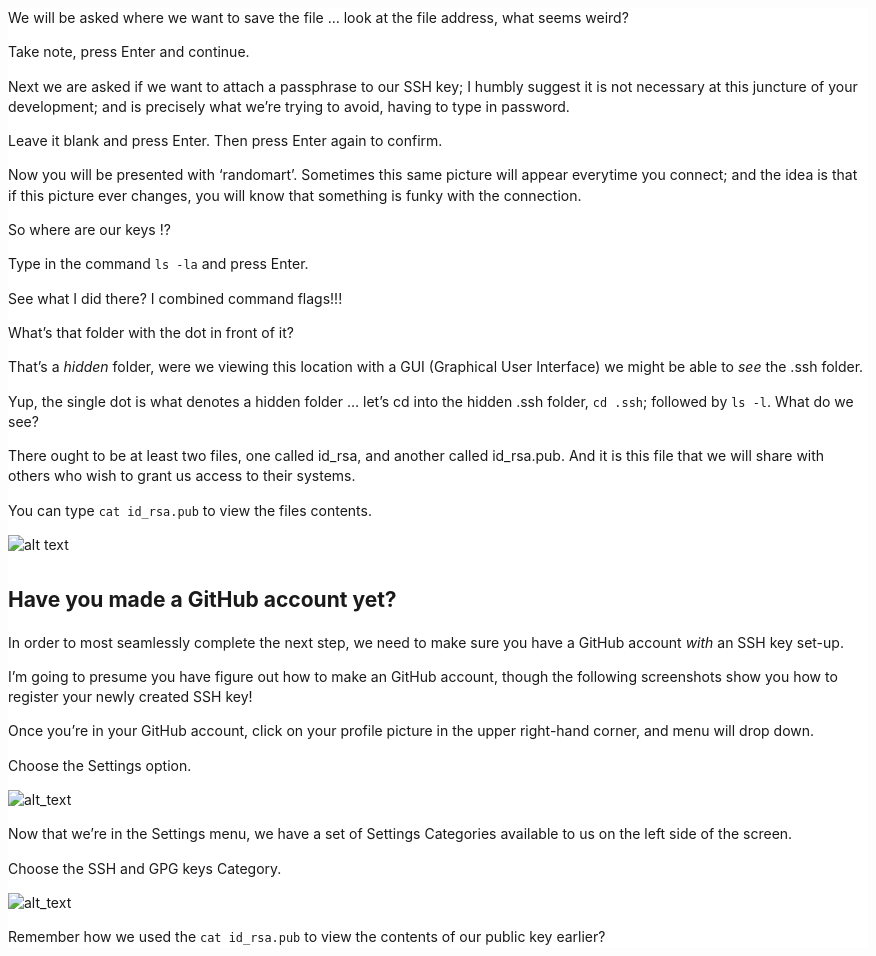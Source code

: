 We will be asked where we want to save the file … look at the file address, what seems weird?

Take note, press Enter and continue.

Next we are asked if we want to attach a passphrase to our SSH key; I humbly suggest it is not necessary at this juncture of your development; and is precisely what we’re trying to avoid, having to type in password.

Leave it blank and press Enter. Then press Enter again to confirm.

Now you will be presented with ‘randomart’. Sometimes this same picture will appear everytime you connect; and the idea is that if this picture ever changes, you will know that something is funky with the connection.

So where are our keys !?

Type in the command `ls -la` and press Enter.

See what I did there? I combined command flags!!!

What’s that folder with the dot in front of it? 

That’s a *hidden* folder, were we viewing this location with a GUI (Graphical User Interface) we might be able to *see* the .ssh folder.

Yup, the single dot is what denotes a hidden folder … let’s cd into the hidden .ssh folder, `cd .ssh`; followed by `ls -l`. What do we see?

There ought to be at least two files, one called id_rsa, and another called id_rsa.pub. And it is this file that we will share with others who wish to grant us access to their systems.

You can type `cat id_rsa.pub` to view the files contents.

![alt text](images/Untitled-document2.png)

## Have you made a GitHub account yet?

In order to most seamlessly complete the next step, we need to make sure you have a GitHub account *with* an SSH key set-up.

I’m going to presume you have figure out how to make an GitHub account, though the following screenshots show you how to register your newly created SSH key!

Once you’re in your GitHub account, click on your profile picture in the upper right-hand corner, and menu will drop down.

Choose the Settings option.

![alt_text](images/Untitled-document3.png)

Now that we’re in the Settings menu, we have a set of Settings Categories available to us on the left side of the screen.

Choose the SSH and GPG keys Category.

![alt_text](images/Untitled-document4.png)

Remember how we used the `cat id_rsa.pub` to view the contents of our public key earlier?

